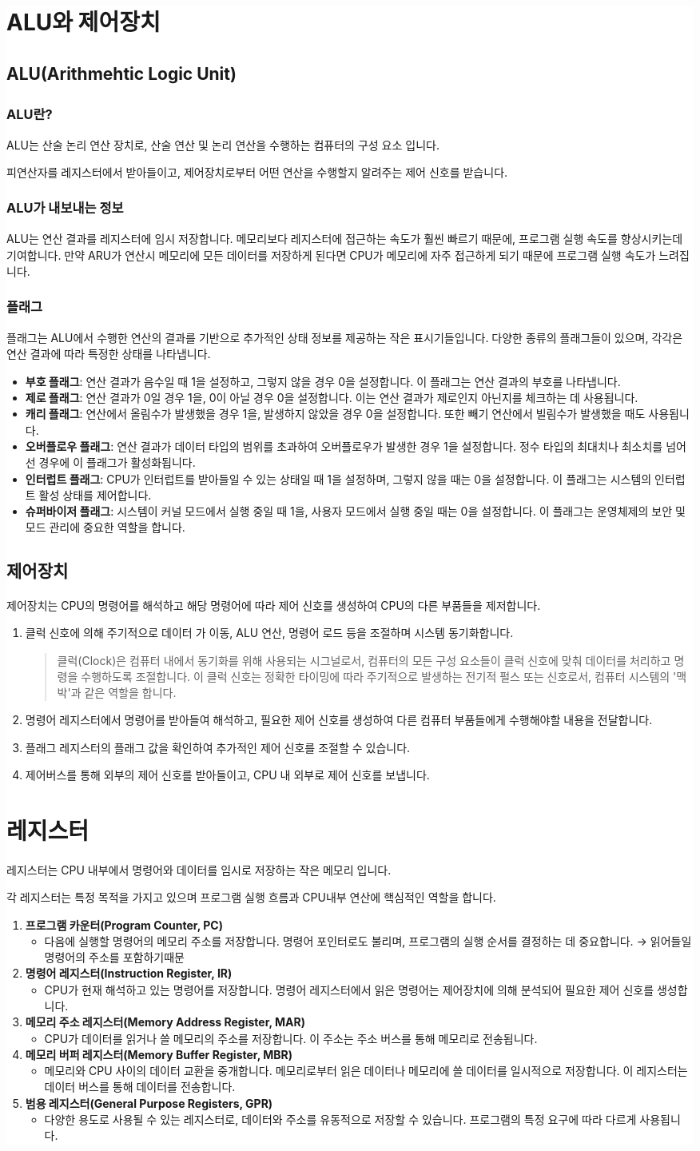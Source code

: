 # ALU와 제어장치

## ALU(Arithmehtic Logic Unit)

### **ALU란?**

ALU는 산술 논리 연산 장치로, 산술 연산 및 논리 연산을 수행하는 컴퓨터의 구성 요소 입니다.

피연산자를 레지스터에서 받아들이고, 제어장치로부터 어떤 연산을 수행할지 알려주는 제어 신호를 받습니다.

### ALU가 내보내는 정보

ALU는 연산 결과를 레지스터에 임시 저장합니다. 메모리보다 레지스터에 접근하는 속도가 훨씬 빠르기 때문에, 프로그램 실행 속도를 향상시키는데 기여합니다. 만약 ARU가 연산시 메모리에 모든 데이터를 저장하게 된다면 CPU가 메모리에 자주 접근하게 되기 때문에 프로그램 실행 속도가 느려집니다.

### **플래그**

플래그는 ALU에서 수행한 연산의 결과를 기반으로 추가적인 상태 정보를 제공하는 작은 표시기들입니다. 다양한 종류의 플래그들이 있으며, 각각은 연산 결과에 따라 특정한 상태를 나타냅니다.

- **부호 플래그**: 연산 결과가 음수일 때 1을 설정하고, 그렇지 않을 경우 0을 설정합니다. 이 플래그는 연산 결과의 부호를 나타냅니다.
- **제로 플래그**: 연산 결과가 0일 경우 1을, 0이 아닐 경우 0을 설정합니다. 이는 연산 결과가 제로인지 아닌지를 체크하는 데 사용됩니다.
- **캐리 플래그**: 연산에서 올림수가 발생했을 경우 1을, 발생하지 않았을 경우 0을 설정합니다. 또한 빼기 연산에서 빌림수가 발생했을 때도 사용됩니다.
- **오버플로우 플래그**: 연산 결과가 데이터 타입의 범위를 초과하여 오버플로우가 발생한 경우 1을 설정합니다. 정수 타입의 최대치나 최소치를 넘어선 경우에 이 플래그가 활성화됩니다.
- **인터럽트 플래그**: CPU가 인터럽트를 받아들일 수 있는 상태일 때 1을 설정하며, 그렇지 않을 때는 0을 설정합니다. 이 플래그는 시스템의 인터럽트 활성 상태를 제어합니다.
- **슈퍼바이저 플래그**: 시스템이 커널 모드에서 실행 중일 때 1을, 사용자 모드에서 실행 중일 때는 0을 설정합니다. 이 플래그는 운영체제의 보안 및 모드 관리에 중요한 역할을 합니다.

## 제어장치

제어장치는 CPU의 명령어를 해석하고 해당 명령어에 따라 제어 신호를 생성하여 CPU의 다른 부품들을 제저합니다.

1. 클럭 신호에 의해 주기적으로 데이터 가 이동, ALU 연산, 명령어 로드 등을 조절하며 시스템 동기화합니다.
    
    > 클럭(Clock)은 컴퓨터 내에서 동기화를 위해 사용되는 시그널로서, 컴퓨터의 모든 구성 요소들이 클럭 신호에 맞춰 데이터를 처리하고 명령을 수행하도록 조절합니다. 이 클럭 신호는 정확한 타이밍에 따라 주기적으로 발생하는 전기적 펄스 또는 신호로서, 컴퓨터 시스템의 '맥박'과 같은 역할을 합니다.
    > 
2. 명령어 레지스터에서 명령어를 받아들여 해석하고, 필요한 제어 신호를 생성하여 다른 컴퓨터 부품들에게 수행해야할 내용을 전달합니다.
3. 플래그 레지스터의 플래그 값을 확인하여 추가적인 제어 신호를 조절할 수 있습니다.
4. 제어버스를 통해 외부의 제어 신호를 받아들이고, CPU 내 외부로 제어 신호를 보냅니다.

# 레지스터

레지스터는 CPU 내부에서 명령어와 데이터를 임시로 저장하는 작은 메모리 입니다.

각 레지스터는 특정 목적을 가지고 있으며 프로그램 실행 흐름과 CPU내부 연산에 핵심적인 역할을 합니다.

1. **프로그램 카운터(Program Counter, PC)**
    - 다음에 실행할 명령어의 메모리 주소를 저장합니다. 명령어 포인터로도 불리며, 프로그램의 실행 순서를 결정하는 데 중요합니다. → 읽어들일 명령어의 주소를 포함하기때문
2. **명령어 레지스터(Instruction Register, IR)**
    - CPU가 현재 해석하고 있는 명령어를 저장합니다. 명령어 레지스터에서 읽은 명령어는 제어장치에 의해 분석되어 필요한 제어 신호를 생성합니다.
3. **메모리 주소 레지스터(Memory Address Register, MAR)**
    - CPU가 데이터를 읽거나 쓸 메모리의 주소를 저장합니다. 이 주소는 주소 버스를 통해 메모리로 전송됩니다.
4. **메모리 버퍼 레지스터(Memory Buffer Register, MBR)**
    - 메모리와 CPU 사이의 데이터 교환을 중개합니다. 메모리로부터 읽은 데이터나 메모리에 쓸 데이터를 일시적으로 저장합니다. 이 레지스터는 데이터 버스를 통해 데이터를 전송합니다.
5. **범용 레지스터(General Purpose Registers, GPR)**
    - 다양한 용도로 사용될 수 있는 레지스터로, 데이터와 주소를 유동적으로 저장할 수 있습니다. 프로그램의 특정 요구에 따라 다르게 사용됩니다.
    